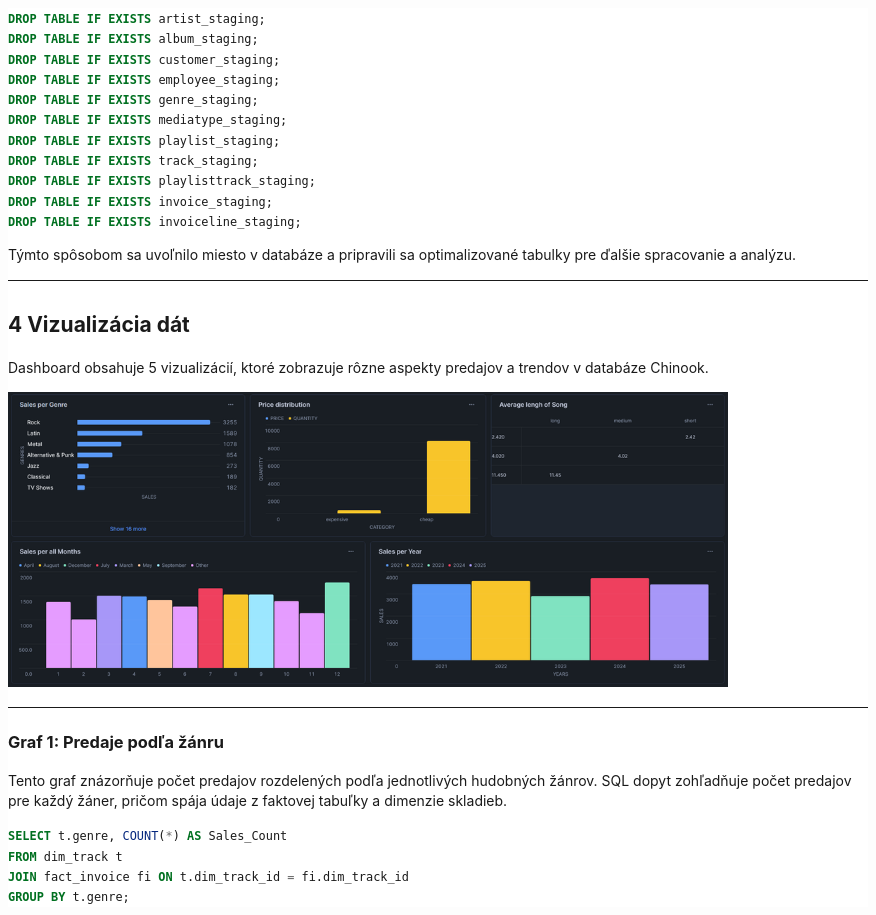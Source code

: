 ```sql
DROP TABLE IF EXISTS artist_staging;
DROP TABLE IF EXISTS album_staging;
DROP TABLE IF EXISTS customer_staging;
DROP TABLE IF EXISTS employee_staging;
DROP TABLE IF EXISTS genre_staging;
DROP TABLE IF EXISTS mediatype_staging;
DROP TABLE IF EXISTS playlist_staging;
DROP TABLE IF EXISTS track_staging;
DROP TABLE IF EXISTS playlisttrack_staging;
DROP TABLE IF EXISTS invoice_staging;
DROP TABLE IF EXISTS invoiceline_staging;
```

Týmto spôsobom sa uvoľnilo miesto v databáze a pripravili sa optimalizované tabulky pre ďalšie spracovanie a analýzu.

---

## 4 Vizualizácia dát

Dashboard obsahuje 5 vizualizácií, ktoré zobrazuje rôzne aspekty predajov a trendov v databáze Chinook.

<img src="https://github.com/ppaprik/Chinook-ETL/blob/main/graphs/dashboard.png" width="720"/>

---

### Graf 1: Predaje podľa žánru

Tento graf znázorňuje počet predajov rozdelených podľa jednotlivých hudobných žánrov. SQL dopyt zohľadňuje počet predajov pre každý žáner, pričom spája údaje z faktovej tabuľky a dimenzie skladieb.

```sql
SELECT t.genre, COUNT(*) AS Sales_Count
FROM dim_track t
JOIN fact_invoice fi ON t.dim_track_id = fi.dim_track_id
GROUP BY t.genre;
```